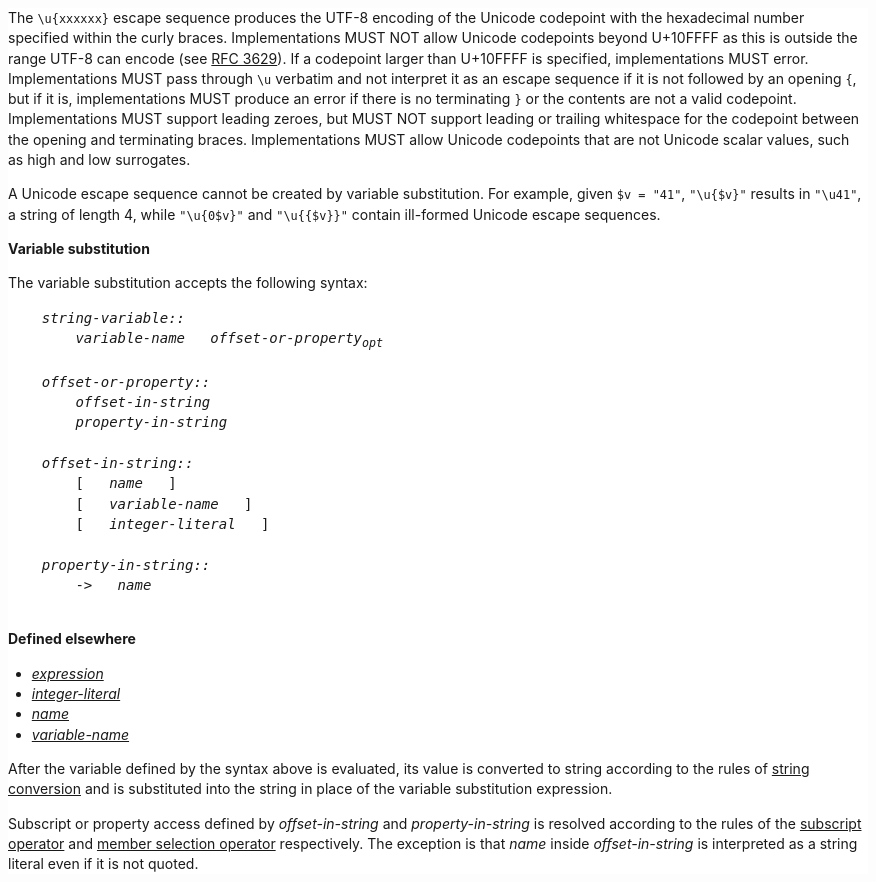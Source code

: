 The `\u{xxxxxx}` escape sequence produces the UTF-8 encoding of the Unicode
codepoint with the hexadecimal number specified within the curly braces.
Implementations MUST NOT allow Unicode codepoints beyond U+10FFFF as this is
outside the range UTF-8 can encode (see
[RFC 3629](http://tools.ietf.org/html/rfc3629#section-3)). If a codepoint
larger than U+10FFFF is specified, implementations MUST error.
Implementations MUST pass through `\u` verbatim and not interpret it as an
escape sequence if it is not followed by an opening `{`, but if it is,
implementations MUST produce an error if there is no terminating `}` or the
contents are not a valid codepoint. Implementations MUST support leading zeroes,
but MUST NOT support leading or trailing whitespace for the codepoint between
the opening and terminating braces. Implementations MUST allow Unicode
codepoints that are not Unicode scalar values, such as high and low surrogates.

A Unicode escape sequence cannot be created by variable substitution. For example, given `$v = "41"`,
`"\u{$v}"` results in `"\u41"`, a string of length 4, while `"\u{0$v}"` and `"\u{{$v}}"` contain
ill-formed Unicode escape sequences.

**Variable substitution**

The variable substitution accepts the following syntax:

<pre>
    <i>string-variable::</i>
        <i>variable-name</i>   <i>offset-or-property<sub>opt</sub></i>

    <i>offset-or-property::</i>
        <i>offset-in-string</i>
        <i>property-in-string</i>

    <i>offset-in-string::</i>
        [   <i>name</i>   ]
        [   <i>variable-name</i>   ]
        [   <i>integer-literal</i>   ]

    <i>property-in-string::</i>
        ->   <i>name</i>

</pre>

**Defined elsewhere**

* [*expression*](10-expressions.md#general-6)
* [*integer-literal*](#integer-literals)
* [*name*](#names)
* [*variable-name*](#names)

After the variable defined by the syntax above is evaluated, its value is converted
to string according to the rules of [string conversion](08-conversions.md#converting-to-string-type)
and is substituted into the string in place of the variable substitution expression.

Subscript or property access defined by *offset-in-string* and *property-in-string*
is resolved according to the rules of the [subscript operator](10-expressions.md#subscript-operator)
and [member selection operator](10-expressions.md#member-selection-operator) respectively.
The exception is that *name* inside *offset-in-string* is interpreted as a string literal even if it is not
quoted.
